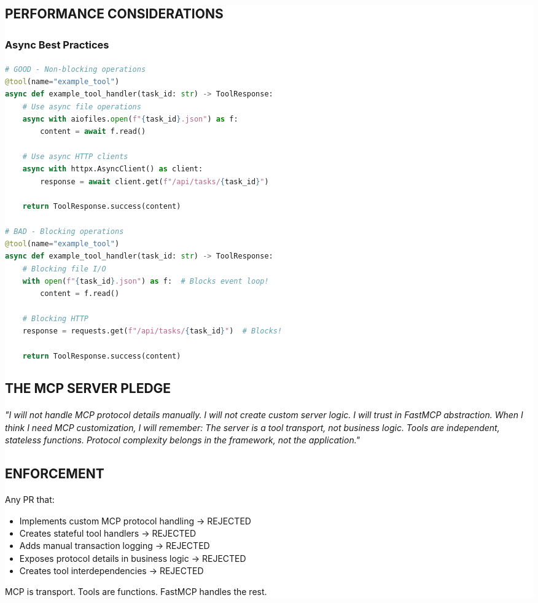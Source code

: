 ## **PERFORMANCE CONSIDERATIONS**

### **Async Best Practices**
```python
# GOOD - Non-blocking operations
@tool(name="example_tool")
async def example_tool_handler(task_id: str) -> ToolResponse:
    # Use async file operations
    async with aiofiles.open(f"{task_id}.json") as f:
        content = await f.read()
    
    # Use async HTTP clients
    async with httpx.AsyncClient() as client:
        response = await client.get(f"/api/tasks/{task_id}")
    
    return ToolResponse.success(content)

# BAD - Blocking operations
@tool(name="example_tool") 
async def example_tool_handler(task_id: str) -> ToolResponse:
    # Blocking file I/O
    with open(f"{task_id}.json") as f:  # Blocks event loop!
        content = f.read()
    
    # Blocking HTTP
    response = requests.get(f"/api/tasks/{task_id}")  # Blocks!
    
    return ToolResponse.success(content)
```

## **THE MCP SERVER PLEDGE**

*"I will not handle MCP protocol details manually. I will not create custom server logic. I will trust in FastMCP abstraction. When I think I need MCP customization, I will remember: The server is a tool transport, not business logic. Tools are independent, stateless functions. Protocol complexity belongs in the framework, not the application."*

## **ENFORCEMENT**

Any PR that:
- Implements custom MCP protocol handling → REJECTED
- Creates stateful tool handlers → REJECTED
- Adds manual transaction logging → REJECTED
- Exposes protocol details in business logic → REJECTED
- Creates tool interdependencies → REJECTED

MCP is transport. Tools are functions. FastMCP handles the rest.